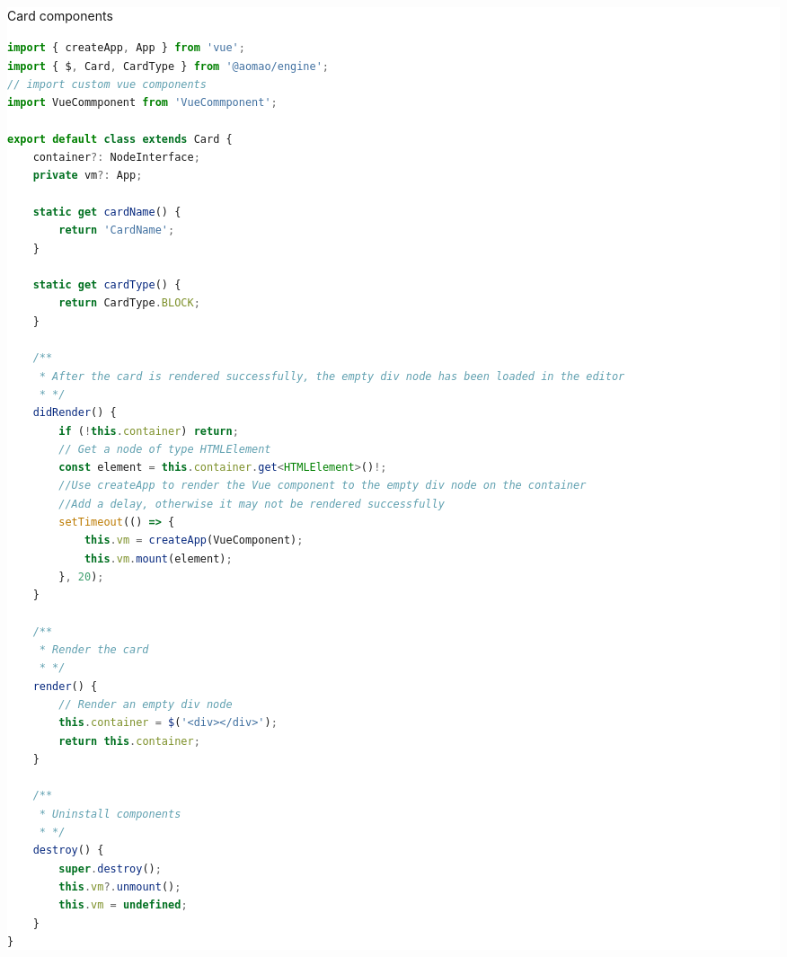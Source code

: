 Card components

```ts
import { createApp, App } from 'vue';
import { $, Card, CardType } from '@aomao/engine';
// import custom vue components
import VueCommponent from 'VueCommponent';

export default class extends Card {
	container?: NodeInterface;
	private vm?: App;

	static get cardName() {
		return 'CardName';
	}

	static get cardType() {
		return CardType.BLOCK;
	}

	/**
	 * After the card is rendered successfully, the empty div node has been loaded in the editor
	 * */
	didRender() {
		if (!this.container) return;
		// Get a node of type HTMLElement
		const element = this.container.get<HTMLElement>()!;
		//Use createApp to render the Vue component to the empty div node on the container
		//Add a delay, otherwise it may not be rendered successfully
		setTimeout(() => {
			this.vm = createApp(VueComponent);
			this.vm.mount(element);
		}, 20);
	}

	/**
	 * Render the card
	 * */
	render() {
		// Render an empty div node
		this.container = $('<div></div>');
		return this.container;
	}

	/**
	 * Uninstall components
	 * */
	destroy() {
		super.destroy();
		this.vm?.unmount();
		this.vm = undefined;
	}
}
```
